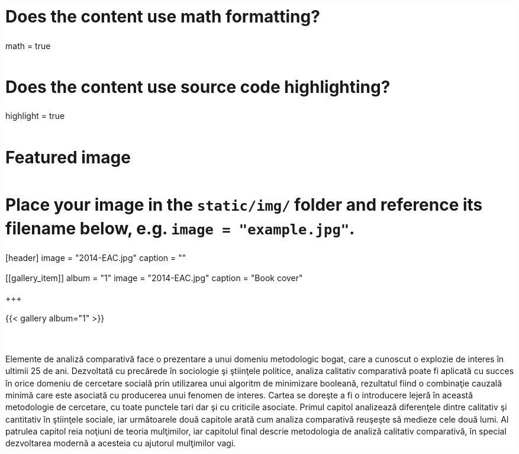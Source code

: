 # Does the content use math formatting?
math = true

# Does the content use source code highlighting?
highlight = true

# Featured image
# Place your image in the `static/img/` folder and reference its filename below, e.g. `image = "example.jpg"`.
[header]
image = "2014-EAC.jpg"
caption = ""

[[gallery_item]]
album = "1"
image = "2014-EAC.jpg"
caption = "Book cover"

+++

{{< gallery album="1" >}}

$~$

Elemente de analiză comparativă face o prezentare a unui domeniu metodologic bogat, care a cunoscut o explozie de interes în ultimii 25 de ani. Dezvoltată cu precărede în sociologie şi ştiinţele politice, analiza calitativ comparativă poate fi aplicată cu succes în orice domeniu de cercetare socială prin utilizarea unui algoritm de minimizare booleană, rezultatul fiind o combinaţie cauzală minimă care este asociată cu producerea unui fenomen de interes. Cartea se doreşte a fi o introducere lejeră în această metodologie de cercetare, cu toate punctele tari dar şi cu criticile asociate. Primul capitol analizează diferenţele dintre calitativ şi cantitativ în ştiinţele sociale, iar următoarele două capitole arată cum analiza comparativă reuşeşte să medieze cele două lumi. Al patrulea capitol reia noţiuni de teoria mulţimilor, iar capitolul final descrie metodologia de analiză calitativ comparativă, în special dezvoltarea modernă a acesteia cu ajutorul mulţimilor vagi.
